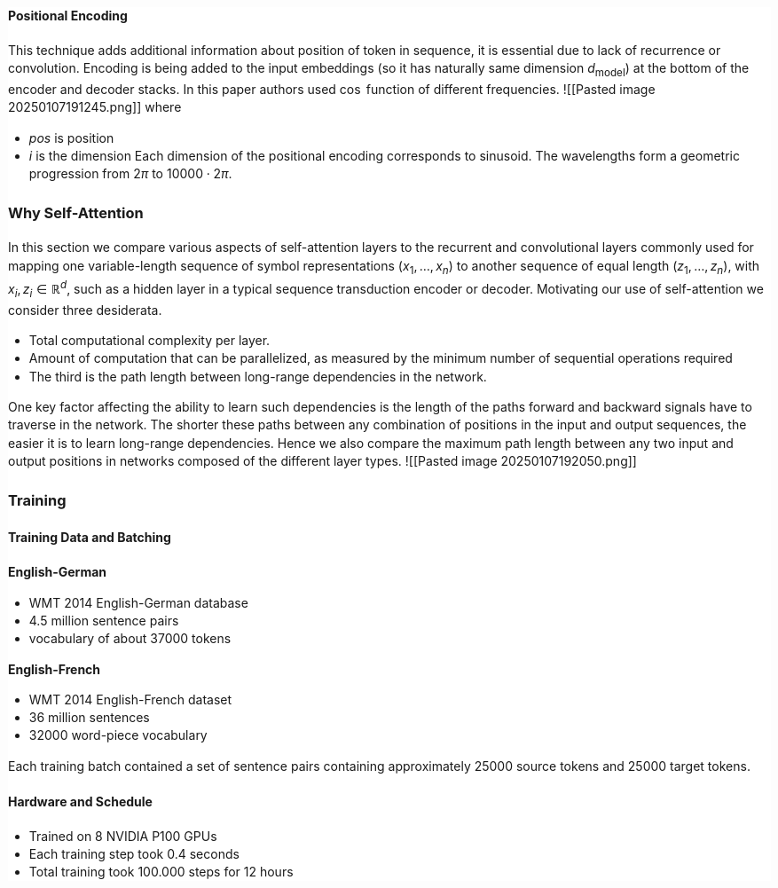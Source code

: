 #### Positional Encoding 
This technique adds additional information about position of token in sequence, it is essential due to lack of recurrence or convolution.
Encoding is being added to the input embeddings (so it has naturally same dimension $d_\text{model}$) at the bottom of the encoder and decoder stacks.
In this paper authors used $\cos$ function of different frequencies.
![[Pasted image 20250107191245.png]]
where 
- $pos$ is position
- $i$ is the dimension
Each dimension of the positional encoding corresponds to sinusoid.
The wavelengths form a geometric progression from $2\pi$ to $10000 \cdot 2\pi$.

### Why Self-Attention
In this section we compare various aspects of self-attention layers to the recurrent and convolutional layers commonly used for mapping one variable-length sequence of symbol representations $(x_1, \dots, x_n)$ to another sequence of equal length $(z_1, \dots, z_n)$, with $x_i, z_i \in\mathbb R^d$, such as a hidden layer in a typical sequence transduction encoder or decoder.
Motivating our use of self-attention we consider three desiderata.
- Total computational complexity per layer.
- Amount of computation that can be parallelized, as measured by the minimum number of sequential operations required
- The third is the path length between long-range dependencies in the network.

One key factor affecting the ability to learn such dependencies is the length of the paths forward and backward signals have to traverse in the network.
The shorter these paths between any combination of positions in the input and output sequences, the easier it is to learn long-range dependencies.
Hence we also compare the maximum path length between any two input and output positions in networks composed of the different layer types.
![[Pasted image 20250107192050.png]]

### Training
#### Training Data and Batching
**English-German**
- WMT 2014 English-German database
- 4.5 million sentence pairs
- vocabulary of about 37000 tokens

**English-French**
- WMT 2014 English-French dataset
- 36 million sentences
- 32000 word-piece vocabulary

Each training batch contained a set of sentence pairs containing approximately 25000 source tokens and 25000 target tokens.

#### Hardware and Schedule
- Trained on 8 NVIDIA P100 GPUs
- Each training step took 0.4 seconds
- Total training took 100.000 steps for 12 hours
